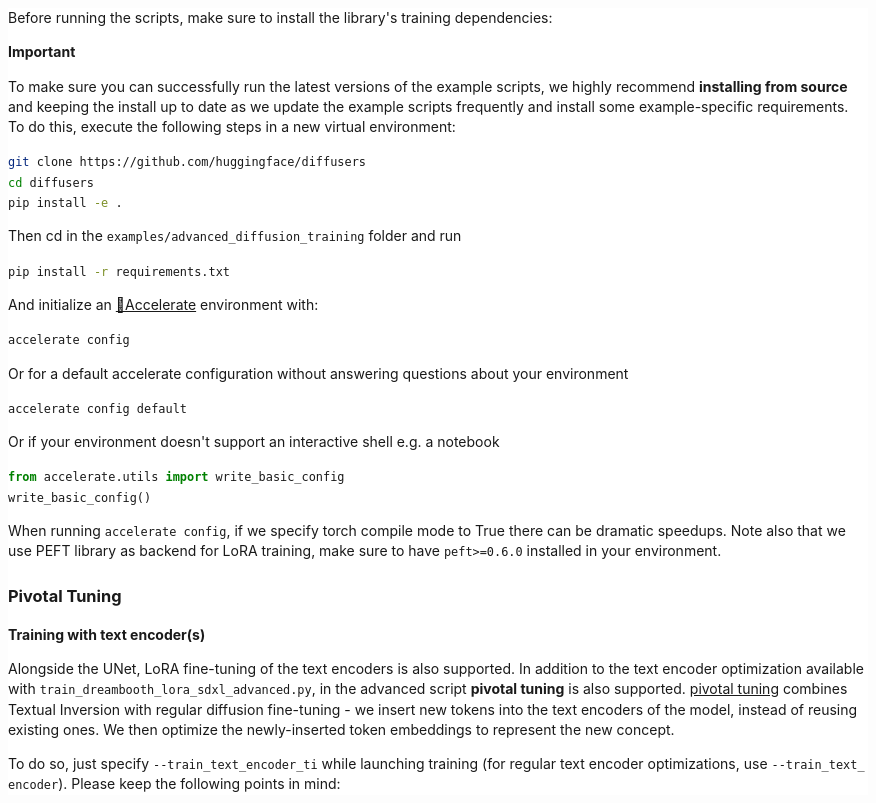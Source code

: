 Before running the scripts, make sure to install the library's training dependencies:

**Important**

To make sure you can successfully run the latest versions of the example scripts, we highly recommend **installing from source** and keeping the install up to date as we update the example scripts frequently and install some example-specific requirements. To do this, execute the following steps in a new virtual environment:
```bash
git clone https://github.com/huggingface/diffusers
cd diffusers
pip install -e .
```

Then cd in the `examples/advanced_diffusion_training` folder and run
```bash
pip install -r requirements.txt
```

And initialize an [🤗Accelerate](https://github.com/huggingface/accelerate/) environment with:

```bash
accelerate config
```

Or for a default accelerate configuration without answering questions about your environment

```bash
accelerate config default
```

Or if your environment doesn't support an interactive shell e.g. a notebook

```python
from accelerate.utils import write_basic_config
write_basic_config()
```

When running `accelerate config`, if we specify torch compile mode to True there can be dramatic speedups.
Note also that we use PEFT library as backend for LoRA training, make sure to have `peft>=0.6.0` installed in your environment.

### Pivotal Tuning
**Training with text encoder(s)**

Alongside the UNet, LoRA fine-tuning of the text encoders is also supported. In addition to the text encoder optimization
available with `train_dreambooth_lora_sdxl_advanced.py`, in the advanced script **pivotal tuning** is also supported.
[pivotal tuning](https://huggingface.co/blog/sdxl_lora_advanced_script#pivotal-tuning) combines Textual Inversion with regular diffusion fine-tuning -
we insert new tokens into the text encoders of the model, instead of reusing existing ones.
We then optimize the newly-inserted token embeddings to represent the new concept.

To do so, just specify `--train_text_encoder_ti` while launching training (for regular text encoder optimizations, use `--train_text_encoder`).
Please keep the following points in mind:
